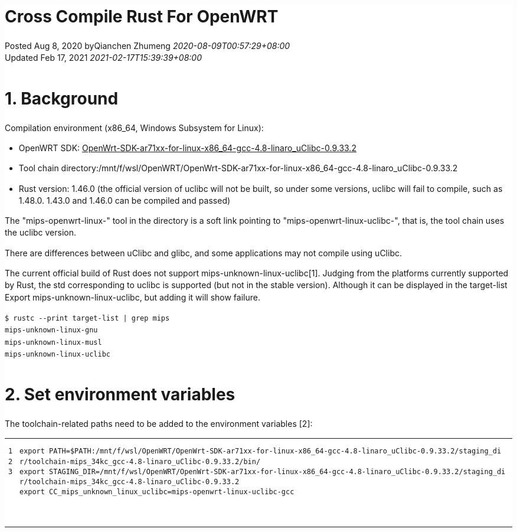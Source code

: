 <div class="post pl-1 pr-1 pl-sm-2 pr-sm-2 pl-md-4 pr-md-4"><h1 data-toc-skip=""><font style="vertical-align: inherit;"><font style="vertical-align: inherit;">Cross Compile Rust For OpenWRT</font></font></h1><div class="post-meta text-muted d-flex flex-column"><div><font style="vertical-align: inherit;"><font style="vertical-align: inherit;">Posted </font><span class="timeago " data-toggle="tooltip" data-placement="bottom" title="" data-original-title="Sun, Aug 9, 2020, 12:57 AM +0800"><font style="vertical-align: inherit;">Aug 8, 2020</font></span><font style="vertical-align: inherit;"> byQianchen </font><span class="author"><font style="vertical-align: inherit;">Zhumeng</font></span></font> <span class="timeago " data-toggle="tooltip" data-placement="bottom" title="" data-original-title="Sun, Aug 9, 2020, 12:57 AM +0800"><font style="vertical-align: inherit;"></font><i class="unloaded"><font style="vertical-align: inherit;"><font style="vertical-align: inherit;">2020-08-09T00:57:29+08:00</font></font></i></span><font style="vertical-align: inherit;"></font><span class="author"><font style="vertical-align: inherit;"></font></span></div><div><font style="vertical-align: inherit;"><font style="vertical-align: inherit;">Updated </font><span class="timeago lastmod" data-toggle="tooltip" data-placement="bottom" title="" data-original-title="Wed, Feb 17, 2021, 3:39 PM +0800"><font style="vertical-align: inherit;">Feb 17, 2021</font></span></font> <span class="timeago lastmod" data-toggle="tooltip" data-placement="bottom" title="" data-original-title="Wed, Feb 17, 2021, 3:39 PM +0800"><font style="vertical-align: inherit;"></font><i class="unloaded"><font style="vertical-align: inherit;"><font style="vertical-align: inherit;">2021-02-17T15:39:39+08:00</font></font></i></span></div></div><div class="post-content"><h1 id="1-背景"><font style="vertical-align: inherit;"><font style="vertical-align: inherit;">1. Background</font></font></h1><p><font style="vertical-align: inherit;"><font style="vertical-align: inherit;">Compilation environment (x86_64, Windows Subsystem for Linux):</font></font></p><ul><li><p><font style="vertical-align: inherit;"><font style="vertical-align: inherit;">OpenWRT SDK: </font></font><a href="https://archive.openwrt.org/barrier_breaker/14.07/ar71xx/nand/OpenWrt-SDK-ar71xx-for-linux-x86_64-gcc-4.8-linaro_uClibc-0.9.33.2.tar.bz2"><font style="vertical-align: inherit;"><font style="vertical-align: inherit;">OpenWrt-SDK-ar71xx-for-linux-x86_64-gcc-4.8-linaro_uClibc-0.9.33.2</font></font></a></p></li><li><p><font style="vertical-align: inherit;"><font style="vertical-align: inherit;">Tool chain directory:/mnt/f/wsl/OpenWRT/OpenWrt-SDK-ar71xx-for-linux-x86_64-gcc-4.8-linaro_uClibc-0.9.33.2</font></font></p></li><li><p><font style="vertical-align: inherit;"><font style="vertical-align: inherit;">Rust version: 1.46.0 (the official version of uclibc will not be built, so under some versions, uclibc will fail to compile, such as 1.48.0. 1.43.0 and 1.46.0 can be compiled and passed)</font></font></p></li></ul><p><font style="vertical-align: inherit;"><font style="vertical-align: inherit;">The "mips-openwrt-linux-" tool in the directory is a soft link pointing to "mips-openwrt-linux-uclibc-", that is, the tool chain uses the uclibc version.</font></font></p><p><font style="vertical-align: inherit;"><font style="vertical-align: inherit;">There are differences between uClibc and glibc, and some applications may not compile using uClibc.</font></font></p><p><font style="vertical-align: inherit;"><font style="vertical-align: inherit;">The current official build of Rust does not support mips-unknown-linux-uclibc[1]. Judging from the platforms currently supported by Rust, the std corresponding to uclibc is supported (but not in the stable version). Although it can be displayed in the target-list Export mips-unknown-linux-uclibc, but adding it will show failure.</font></font></p><pre><code class="language-babashsh">$ rustc --print target-list | grep mips
mips-unknown-linux-gnu
mips-unknown-linux-musl
mips-unknown-linux-uclibc
</code></pre><h1 id="2-设置环境变量"><font style="vertical-align: inherit;"><font style="vertical-align: inherit;">2. Set environment variables</font></font></h1><p><font style="vertical-align: inherit;"><font style="vertical-align: inherit;">The toolchain-related paths need to be added to the environment variables [2]:</font></font></p><div class="language-bash highlighter-rouge"><div class="highlight"><code><table class="rouge-table"><tbody><tr><td class="rouge-gutter gl"><pre class="lineno">1
2
3
</pre></td><td class="rouge-code"><pre><span class="nb">export </span><span class="nv">PATH</span><span class="o">=</span><span class="nv">$PATH</span>:/mnt/f/wsl/OpenWRT/OpenWrt-SDK-ar71xx-for-linux-x86_64-gcc-4.8-linaro_uClibc-0.9.33.2/staging_dir/toolchain-mips_34kc_gcc-4.8-linaro_uClibc-0.9.33.2/bin/
<span class="nb">export </span><span class="nv">STAGING_DIR</span><span class="o">=</span>/mnt/f/wsl/OpenWRT/OpenWrt-SDK-ar71xx-for-linux-x86_64-gcc-4.8-linaro_uClibc-0.9.33.2/staging_dir/toolchain-mips_34kc_gcc-4.8-linaro_uClibc-0.9.33.2
<span class="nb">export </span><span class="nv">CC_mips_unknown_linux_uclibc</span><span class="o">=</span>mips-openwrt-linux-uclibc-gcc
